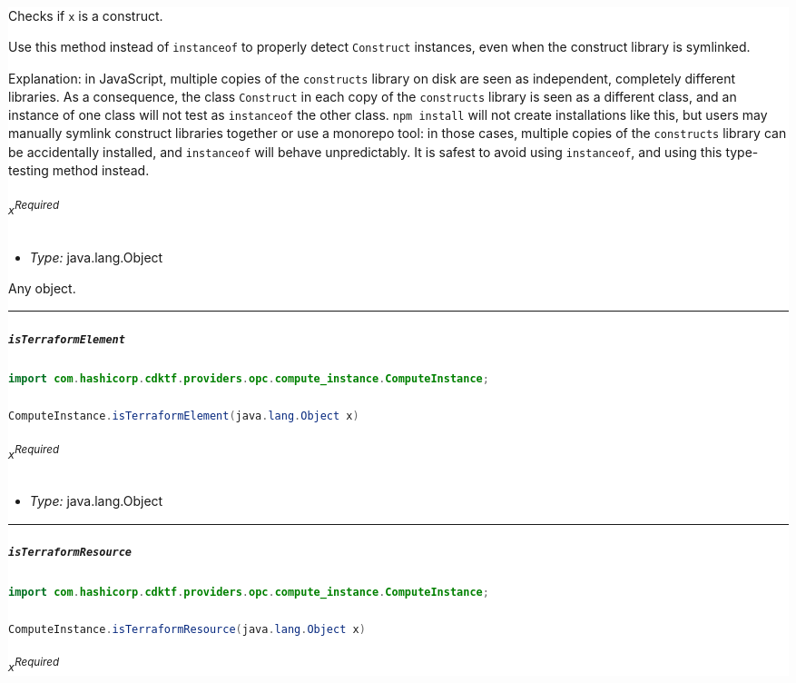 Checks if `x` is a construct.

Use this method instead of `instanceof` to properly detect `Construct`
instances, even when the construct library is symlinked.

Explanation: in JavaScript, multiple copies of the `constructs` library on
disk are seen as independent, completely different libraries. As a
consequence, the class `Construct` in each copy of the `constructs` library
is seen as a different class, and an instance of one class will not test as
`instanceof` the other class. `npm install` will not create installations
like this, but users may manually symlink construct libraries together or
use a monorepo tool: in those cases, multiple copies of the `constructs`
library can be accidentally installed, and `instanceof` will behave
unpredictably. It is safest to avoid using `instanceof`, and using
this type-testing method instead.

###### `x`<sup>Required</sup> <a name="x" id="@cdktf/provider-opc.computeInstance.ComputeInstance.isConstruct.parameter.x"></a>

- *Type:* java.lang.Object

Any object.

---

##### `isTerraformElement` <a name="isTerraformElement" id="@cdktf/provider-opc.computeInstance.ComputeInstance.isTerraformElement"></a>

```java
import com.hashicorp.cdktf.providers.opc.compute_instance.ComputeInstance;

ComputeInstance.isTerraformElement(java.lang.Object x)
```

###### `x`<sup>Required</sup> <a name="x" id="@cdktf/provider-opc.computeInstance.ComputeInstance.isTerraformElement.parameter.x"></a>

- *Type:* java.lang.Object

---

##### `isTerraformResource` <a name="isTerraformResource" id="@cdktf/provider-opc.computeInstance.ComputeInstance.isTerraformResource"></a>

```java
import com.hashicorp.cdktf.providers.opc.compute_instance.ComputeInstance;

ComputeInstance.isTerraformResource(java.lang.Object x)
```

###### `x`<sup>Required</sup> <a name="x" id="@cdktf/provider-opc.computeInstance.ComputeInstance.isTerraformResource.parameter.x"></a>
